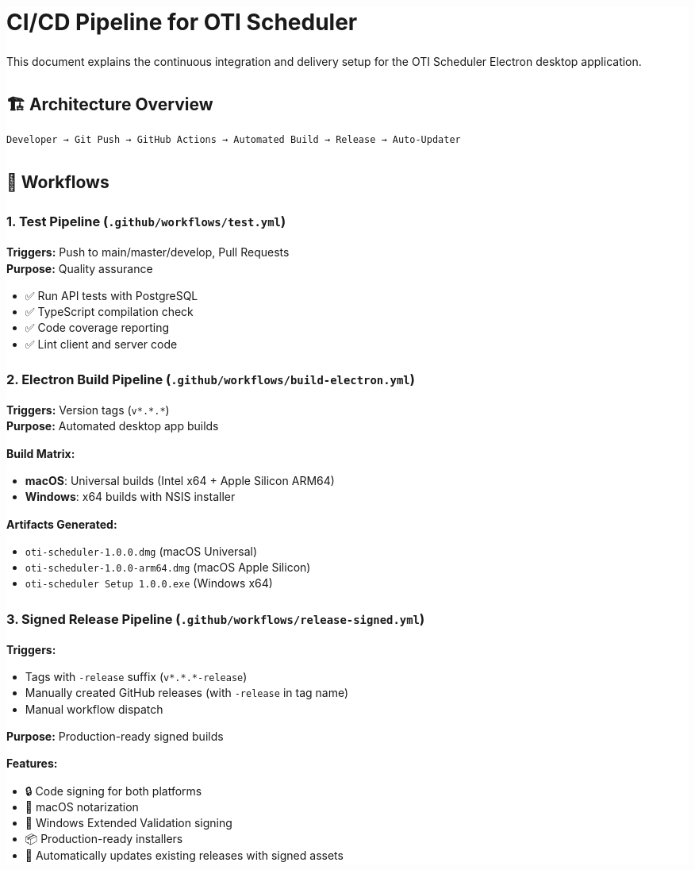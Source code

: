 # CI/CD Pipeline for OTI Scheduler

This document explains the continuous integration and delivery setup for the OTI Scheduler Electron desktop application.

## 🏗 Architecture Overview

```
Developer → Git Push → GitHub Actions → Automated Build → Release → Auto-Updater
```

## 🔄 Workflows

### 1. Test Pipeline (`.github/workflows/test.yml`)
**Triggers:** Push to main/master/develop, Pull Requests  
**Purpose:** Quality assurance

- ✅ Run API tests with PostgreSQL
- ✅ TypeScript compilation check
- ✅ Code coverage reporting
- ✅ Lint client and server code

### 2. Electron Build Pipeline (`.github/workflows/build-electron.yml`)
**Triggers:** Version tags (`v*.*.*`)  
**Purpose:** Automated desktop app builds

**Build Matrix:**
- **macOS**: Universal builds (Intel x64 + Apple Silicon ARM64)
- **Windows**: x64 builds with NSIS installer

**Artifacts Generated:**
- `oti-scheduler-1.0.0.dmg` (macOS Universal)
- `oti-scheduler-1.0.0-arm64.dmg` (macOS Apple Silicon)
- `oti-scheduler Setup 1.0.0.exe` (Windows x64)

### 3. Signed Release Pipeline (`.github/workflows/release-signed.yml`)
**Triggers:** 
- Tags with `-release` suffix (`v*.*.*-release`)
- Manually created GitHub releases (with `-release` in tag name)
- Manual workflow dispatch

**Purpose:** Production-ready signed builds

**Features:**
- 🔒 Code signing for both platforms
- 🍎 macOS notarization
- 🔐 Windows Extended Validation signing
- 📦 Production-ready installers
- 🔄 Automatically updates existing releases with signed assets
